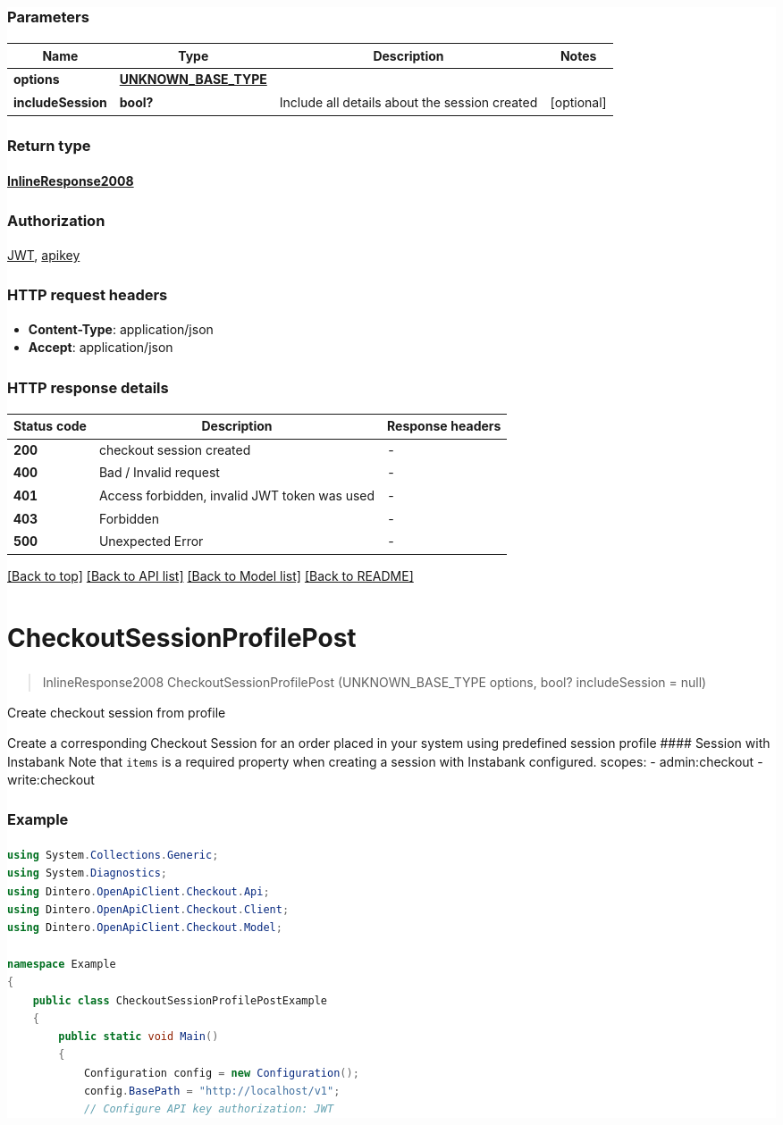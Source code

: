 ### Parameters

Name | Type | Description  | Notes
------------- | ------------- | ------------- | -------------
 **options** | [**UNKNOWN_BASE_TYPE**](UNKNOWN_BASE_TYPE.md)|  | 
 **includeSession** | **bool?**| Include all details about the session created  | [optional] 

### Return type

[**InlineResponse2008**](InlineResponse2008.md)

### Authorization

[JWT](../README.md#JWT), [apikey](../README.md#apikey)

### HTTP request headers

 - **Content-Type**: application/json
 - **Accept**: application/json


### HTTP response details
| Status code | Description | Response headers |
|-------------|-------------|------------------|
| **200** | checkout session created |  -  |
| **400** | Bad / Invalid request |  -  |
| **401** | Access forbidden, invalid JWT token was used |  -  |
| **403** | Forbidden |  -  |
| **500** | Unexpected Error |  -  |

[[Back to top]](#) [[Back to API list]](../README.md#documentation-for-api-endpoints) [[Back to Model list]](../README.md#documentation-for-models) [[Back to README]](../README.md)

<a name="checkoutsessionprofilepost"></a>
# **CheckoutSessionProfilePost**
> InlineResponse2008 CheckoutSessionProfilePost (UNKNOWN_BASE_TYPE options, bool? includeSession = null)

Create checkout session from profile

Create a corresponding Checkout Session for an order placed in your system using predefined session profile  #### Session with Instabank  Note that `items` is a required property when creating a session with Instabank configured.  scopes: - admin:checkout - write:checkout 

### Example
```csharp
using System.Collections.Generic;
using System.Diagnostics;
using Dintero.OpenApiClient.Checkout.Api;
using Dintero.OpenApiClient.Checkout.Client;
using Dintero.OpenApiClient.Checkout.Model;

namespace Example
{
    public class CheckoutSessionProfilePostExample
    {
        public static void Main()
        {
            Configuration config = new Configuration();
            config.BasePath = "http://localhost/v1";
            // Configure API key authorization: JWT
```